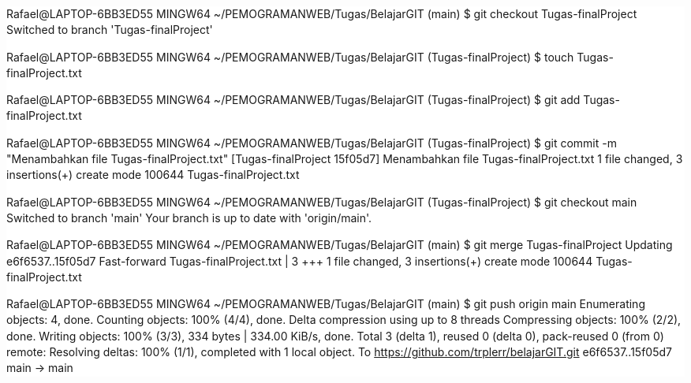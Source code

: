 Rafael@LAPTOP-6BB3ED55 MINGW64 ~/PEMOGRAMANWEB/Tugas/BelajarGIT (main)
$  git checkout Tugas-finalProject
Switched to branch 'Tugas-finalProject'

Rafael@LAPTOP-6BB3ED55 MINGW64 ~/PEMOGRAMANWEB/Tugas/BelajarGIT (Tugas-finalProject)
$ touch Tugas-finalProject.txt

Rafael@LAPTOP-6BB3ED55 MINGW64 ~/PEMOGRAMANWEB/Tugas/BelajarGIT (Tugas-finalProject)
$  git add Tugas-finalProject.txt

Rafael@LAPTOP-6BB3ED55 MINGW64 ~/PEMOGRAMANWEB/Tugas/BelajarGIT (Tugas-finalProject)
$ git commit -m "Menambahkan file Tugas-finalProject.txt"
[Tugas-finalProject 15f05d7] Menambahkan file Tugas-finalProject.txt
 1 file changed, 3 insertions(+)
 create mode 100644 Tugas-finalProject.txt

Rafael@LAPTOP-6BB3ED55 MINGW64 ~/PEMOGRAMANWEB/Tugas/BelajarGIT (Tugas-finalProject)
$  git checkout main
Switched to branch 'main'
Your branch is up to date with 'origin/main'.

Rafael@LAPTOP-6BB3ED55 MINGW64 ~/PEMOGRAMANWEB/Tugas/BelajarGIT (main)
$ git merge Tugas-finalProject
Updating e6f6537..15f05d7
Fast-forward
 Tugas-finalProject.txt | 3 +++
 1 file changed, 3 insertions(+)
 create mode 100644 Tugas-finalProject.txt

Rafael@LAPTOP-6BB3ED55 MINGW64 ~/PEMOGRAMANWEB/Tugas/BelajarGIT (main)
$ git push origin main
Enumerating objects: 4, done.
Counting objects: 100% (4/4), done.
Delta compression using up to 8 threads
Compressing objects: 100% (2/2), done.
Writing objects: 100% (3/3), 334 bytes | 334.00 KiB/s, done.
Total 3 (delta 1), reused 0 (delta 0), pack-reused 0 (from 0)
remote: Resolving deltas: 100% (1/1), completed with 1 local object.
To https://github.com/trplerr/belajarGIT.git
   e6f6537..15f05d7  main -> main
